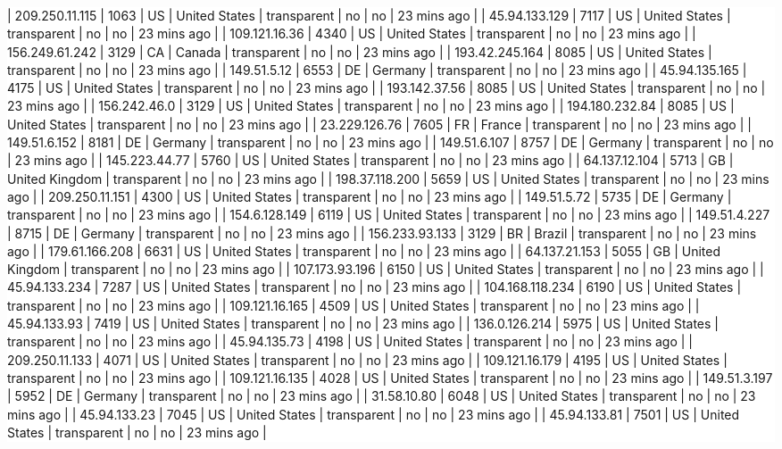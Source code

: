 | 209.250.11.115 | 1063 | US | United States | transparent | no | no | 23 mins ago |
| 45.94.133.129 | 7117 | US | United States | transparent | no | no | 23 mins ago |
| 109.121.16.36 | 4340 | US | United States | transparent | no | no | 23 mins ago |
| 156.249.61.242 | 3129 | CA | Canada | transparent | no | no | 23 mins ago |
| 193.42.245.164 | 8085 | US | United States | transparent | no | no | 23 mins ago |
| 149.51.5.12 | 6553 | DE | Germany | transparent | no | no | 23 mins ago |
| 45.94.135.165 | 4175 | US | United States | transparent | no | no | 23 mins ago |
| 193.142.37.56 | 8085 | US | United States | transparent | no | no | 23 mins ago |
| 156.242.46.0 | 3129 | US | United States | transparent | no | no | 23 mins ago |
| 194.180.232.84 | 8085 | US | United States | transparent | no | no | 23 mins ago |
| 23.229.126.76 | 7605 | FR | France | transparent | no | no | 23 mins ago |
| 149.51.6.152 | 8181 | DE | Germany | transparent | no | no | 23 mins ago |
| 149.51.6.107 | 8757 | DE | Germany | transparent | no | no | 23 mins ago |
| 145.223.44.77 | 5760 | US | United States | transparent | no | no | 23 mins ago |
| 64.137.12.104 | 5713 | GB | United Kingdom | transparent | no | no | 23 mins ago |
| 198.37.118.200 | 5659 | US | United States | transparent | no | no | 23 mins ago |
| 209.250.11.151 | 4300 | US | United States | transparent | no | no | 23 mins ago |
| 149.51.5.72 | 5735 | DE | Germany | transparent | no | no | 23 mins ago |
| 154.6.128.149 | 6119 | US | United States | transparent | no | no | 23 mins ago |
| 149.51.4.227 | 8715 | DE | Germany | transparent | no | no | 23 mins ago |
| 156.233.93.133 | 3129 | BR | Brazil | transparent | no | no | 23 mins ago |
| 179.61.166.208 | 6631 | US | United States | transparent | no | no | 23 mins ago |
| 64.137.21.153 | 5055 | GB | United Kingdom | transparent | no | no | 23 mins ago |
| 107.173.93.196 | 6150 | US | United States | transparent | no | no | 23 mins ago |
| 45.94.133.234 | 7287 | US | United States | transparent | no | no | 23 mins ago |
| 104.168.118.234 | 6190 | US | United States | transparent | no | no | 23 mins ago |
| 109.121.16.165 | 4509 | US | United States | transparent | no | no | 23 mins ago |
| 45.94.133.93 | 7419 | US | United States | transparent | no | no | 23 mins ago |
| 136.0.126.214 | 5975 | US | United States | transparent | no | no | 23 mins ago |
| 45.94.135.73 | 4198 | US | United States | transparent | no | no | 23 mins ago |
| 209.250.11.133 | 4071 | US | United States | transparent | no | no | 23 mins ago |
| 109.121.16.179 | 4195 | US | United States | transparent | no | no | 23 mins ago |
| 109.121.16.135 | 4028 | US | United States | transparent | no | no | 23 mins ago |
| 149.51.3.197 | 5952 | DE | Germany | transparent | no | no | 23 mins ago |
| 31.58.10.80 | 6048 | US | United States | transparent | no | no | 23 mins ago |
| 45.94.133.23 | 7045 | US | United States | transparent | no | no | 23 mins ago |
| 45.94.133.81 | 7501 | US | United States | transparent | no | no | 23 mins ago |